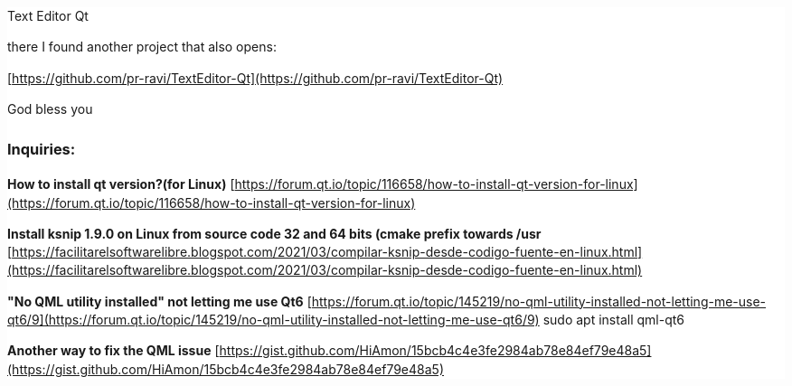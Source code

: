 Text Editor Qt

there I found another project that also opens:

[https://github.com/pr-ravi/TextEditor-Qt](https://github.com/pr-ravi/TextEditor-Qt)

God bless you

### Inquiries:

**How to install qt version?(for Linux)**
[https://forum.qt.io/topic/116658/how-to-install-qt-version-for-linux](https://forum.qt.io/topic/116658/how-to-install-qt-version-for-linux)

**Install ksnip 1.9.0 on Linux from source code 32 and 64 bits (cmake prefix towards /usr**
[https://facilitarelsoftwarelibre.blogspot.com/2021/03/compilar-ksnip-desde-codigo-fuente-en-linux.html](https://facilitarelsoftwarelibre.blogspot.com/2021/03/compilar-ksnip-desde-codigo-fuente-en-linux.html)

**"No QML utility installed" not letting me use Qt6**
[https://forum.qt.io/topic/145219/no-qml-utility-installed-not-letting-me-use-qt6/9](https://forum.qt.io/topic/145219/no-qml-utility-installed-not-letting-me-use-qt6/9)
sudo apt install qml-qt6

**Another way to fix the QML issue**
[https://gist.github.com/HiAmon/15bcb4c4e3fe2984ab78e84ef79e48a5](https://gist.github.com/HiAmon/15bcb4c4e3fe2984ab78e84ef79e48a5)


